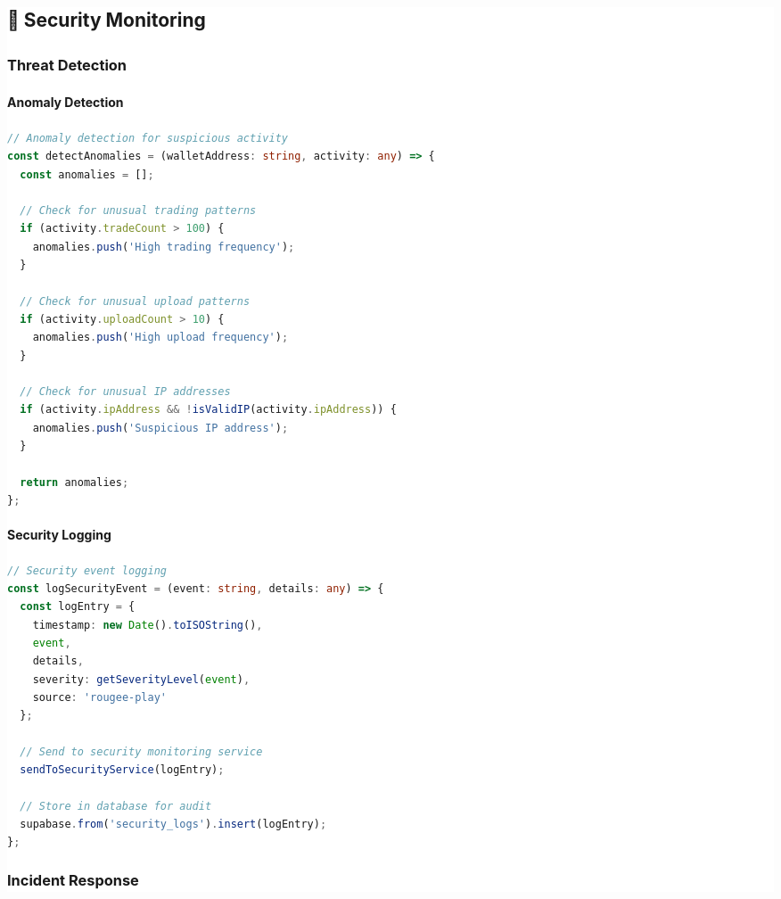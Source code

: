 ## 🚨 Security Monitoring

### Threat Detection

#### Anomaly Detection
```typescript
// Anomaly detection for suspicious activity
const detectAnomalies = (walletAddress: string, activity: any) => {
  const anomalies = [];
  
  // Check for unusual trading patterns
  if (activity.tradeCount > 100) {
    anomalies.push('High trading frequency');
  }
  
  // Check for unusual upload patterns
  if (activity.uploadCount > 10) {
    anomalies.push('High upload frequency');
  }
  
  // Check for unusual IP addresses
  if (activity.ipAddress && !isValidIP(activity.ipAddress)) {
    anomalies.push('Suspicious IP address');
  }
  
  return anomalies;
};
```

#### Security Logging
```typescript
// Security event logging
const logSecurityEvent = (event: string, details: any) => {
  const logEntry = {
    timestamp: new Date().toISOString(),
    event,
    details,
    severity: getSeverityLevel(event),
    source: 'rougee-play'
  };
  
  // Send to security monitoring service
  sendToSecurityService(logEntry);
  
  // Store in database for audit
  supabase.from('security_logs').insert(logEntry);
};
```

### Incident Response
